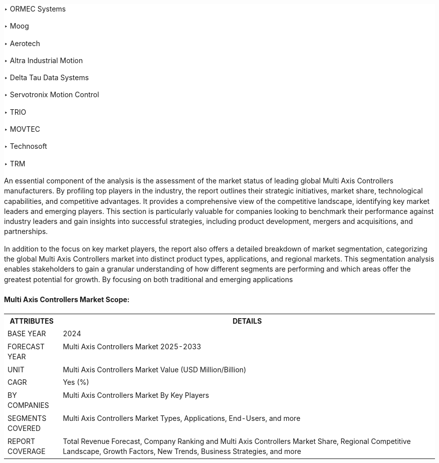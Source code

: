 ‣ ORMEC Systems

‣ Moog

‣ Aerotech

‣ Altra Industrial Motion

‣ Delta Tau Data Systems

‣ Servotronix Motion Control

‣ TRIO

‣ MOVTEC

‣ Technosoft

‣ TRM

An essential component of the analysis is the assessment of the market status of leading global Multi Axis Controllers manufacturers. By profiling top players in the industry, the report outlines their strategic initiatives, market share, technological capabilities, and competitive advantages. It provides a comprehensive view of the competitive landscape, identifying key market leaders and emerging players. This section is particularly valuable for companies looking to benchmark their performance against industry leaders and gain insights into successful strategies, including product development, mergers and acquisitions, and partnerships.

In addition to the focus on key market players, the report also offers a detailed breakdown of market segmentation, categorizing the global Multi Axis Controllers market into distinct product types, applications, and regional markets. This segmentation analysis enables stakeholders to gain a granular understanding of how different segments are performing and which areas offer the greatest potential for growth. By focusing on both traditional and emerging applications

<h4>Multi Axis Controllers Market Scope:</h4>
<table>
<tr>
<th>ATTRIBUTES</th>
<th>DETAILS</th>
</tr>
<tr>
<td>BASE YEAR</td>
<td>2024</td>
</tr>
<tr>
<td>FORECAST YEAR</td>
<td>Multi Axis Controllers Market 2025-2033</td>
</tr>
<tr>
<td>UNIT</td>
<td>Multi Axis Controllers Market Value (USD Million/Billion)</td>
<tr>
<td>CAGR</td>
<td>Yes (%)</td>
</tr>
</tr>
<tr>
<td>BY COMPANIES</td>
<td>Multi Axis Controllers Market By Key Players</td>
</tr>
<tr>
<td>SEGMENTS COVERED</td>
<td>Multi Axis Controllers Market Types, Applications, End-Users, and more</td>
</tr>
<tr>
<td>REPORT COVERAGE</td>
<td>Total Revenue Forecast, Company Ranking and Multi Axis Controllers Market Share, Regional Competitive Landscape, Growth Factors, New Trends, Business Strategies, and more</td>
</tr>